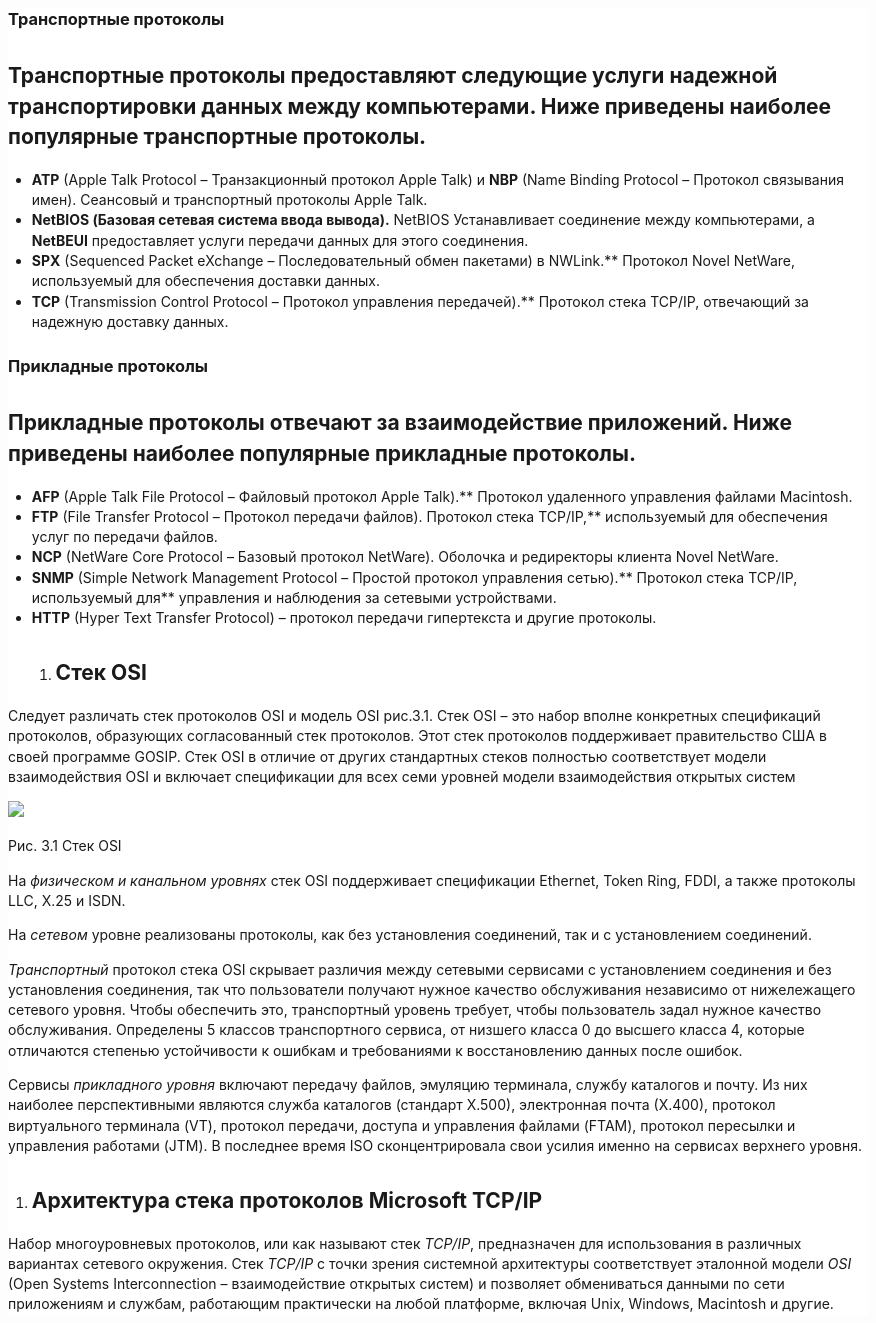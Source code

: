 ### **Транспортные протоколы**
Транспортные протоколы предоставляют следующие услуги надежной транспортировки данных между компьютерами. Ниже приведены наиболее популярные транспортные протоколы.
-
- **ATP** (Apple Talk Protocol – Транзакционный протокол Apple Talk) и **NBP** (Name Binding Protocol – Протокол связывания имен). Сеансовый и транспортный протоколы Apple Talk. 
- **NetBIOS (**Базовая сетевая система ввода вывода)**.** NetBIOS Устанавливает соединение между компьютерами, а **NetBEUI** предоставляет услуги передачи данных для этого соединения.
- **SPX** (Sequenced Packet eXchange – Последовательный обмен пакетами) в NWLink.** Протокол Novel NetWare, используемый для обеспечения доставки данных.
- **TCP** (Transmission Control Protocol – Протокол управления передачей).** Протокол стека TCP/IP, отвечающий за надежную доставку данных. 
### **Прикладные протоколы**
Прикладные протоколы отвечают за взаимодействие приложений. Ниже приведены наиболее популярные прикладные протоколы.
-
- **AFP** (Apple Talk File Protocol – Файловый протокол Apple Talk).** Протокол удаленного управления файлами Macintosh.
- **FTP** (File Transfer Protocol – Протокол передачи файлов). Протокол стека TCP/IP,** используемый для обеспечения услуг по передачи файлов.
- **NCP** (NetWare Core Protocol – Базовый протокол NetWare). Оболочка и редиректоры клиента Novel NetWare.
- **SNMP** (Simple Network Management Protocol – Простой протокол управления сетью).** Протокол стека TCP/IP, используемый для** управления и наблюдения за сетевыми устройствами.
- **HTTP** (Hyper Text Transfer Protocol) – протокол передачи гипертекста и другие протоколы.
  1. ## **Стек OSI**
Следует различать стек протоколов OSI и модель OSI рис.3.1. Стек OSI – это набор вполне конкретных спецификаций протоколов, образующих согласованный стек протоколов. Этот стек протоколов поддерживает правительство США в своей программе GOSIP. Стек OSI в отличие от других стандартных стеков полностью соответствует модели взаимодействия OSI и включает спецификации для всех семи уровней модели взаимодействия открытых систем 

![](Aspose.Words.e8596878-b03a-4b6f-b112-d36139f347dd.012.png)

Рис. 3.1 Стек OSI

На *физическом и канальном уровнях* стек OSI поддерживает спецификации Ethernet, Token Ring, FDDI, а также протоколы LLC, X.25 и ISDN.

На *сетевом* уровне реализованы протоколы, как без установления соединений, так и с установлением соединений.

*Транспортный* протокол стека OSI скрывает различия между сетевыми сервисами с установлением соединения и без установления соединения, так что пользователи получают нужное качество обслуживания независимо от нижележащего сетевого уровня. Чтобы обеспечить это, транспортный уровень требует, чтобы пользователь задал нужное качество обслуживания. Определены 5 классов транспортного сервиса, от низшего класса 0 до высшего класса 4, которые отличаются степенью устойчивости к ошибкам и требованиями к восстановлению данных после ошибок. 

Сервисы *прикладного уровня* включают передачу файлов, эмуляцию терминала, службу каталогов и почту. Из них наиболее перспективными являются служба каталогов (стандарт Х.500), электронная почта (Х.400), протокол виртуального терминала (VT), протокол передачи, доступа и управления файлами (FTAM), протокол пересылки и управления работами (JTM). В последнее время ISO сконцентрировала свои усилия именно на сервисах верхнего уровня. 
1. ## **Архитектура стека протоколов Microsoft TCP/IP**
Набор многоуровневых протоколов, или как называют стек *TCP/IP*, предназначен для использования в различных вариантах сетевого окружения. Стек *TCP/IP* с точки зрения системной архитектуры соответствует эталонной модели *OSI* (Open Systems Interconnection – взаимодействие открытых систем) и позволяет обмениваться данными по сети приложениям и службам, работающим практически на любой платформе, включая Unix, Windows, Macintosh и другие.

